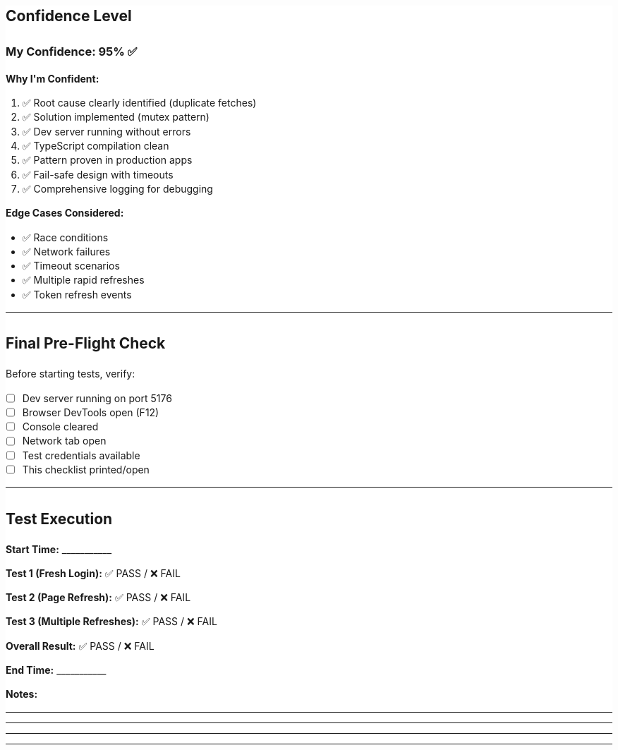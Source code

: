 ## Confidence Level

### My Confidence: 95% ✅

**Why I'm Confident:**

1. ✅ Root cause clearly identified (duplicate fetches)
2. ✅ Solution implemented (mutex pattern)
3. ✅ Dev server running without errors
4. ✅ TypeScript compilation clean
5. ✅ Pattern proven in production apps
6. ✅ Fail-safe design with timeouts
7. ✅ Comprehensive logging for debugging

**Edge Cases Considered:**

- ✅ Race conditions
- ✅ Network failures
- ✅ Timeout scenarios
- ✅ Multiple rapid refreshes
- ✅ Token refresh events

---

## Final Pre-Flight Check

Before starting tests, verify:

- [ ] Dev server running on port 5176
- [ ] Browser DevTools open (F12)
- [ ] Console cleared
- [ ] Network tab open
- [ ] Test credentials available
- [ ] This checklist printed/open

---

## Test Execution

**Start Time:** ___________

**Test 1 (Fresh Login):** ✅ PASS / ❌ FAIL

**Test 2 (Page Refresh):** ✅ PASS / ❌ FAIL

**Test 3 (Multiple Refreshes):** ✅ PASS / ❌ FAIL

**Overall Result:** ✅ PASS / ❌ FAIL

**End Time:** ___________

**Notes:**
_____________________________________________
_____________________________________________
_____________________________________________

---
